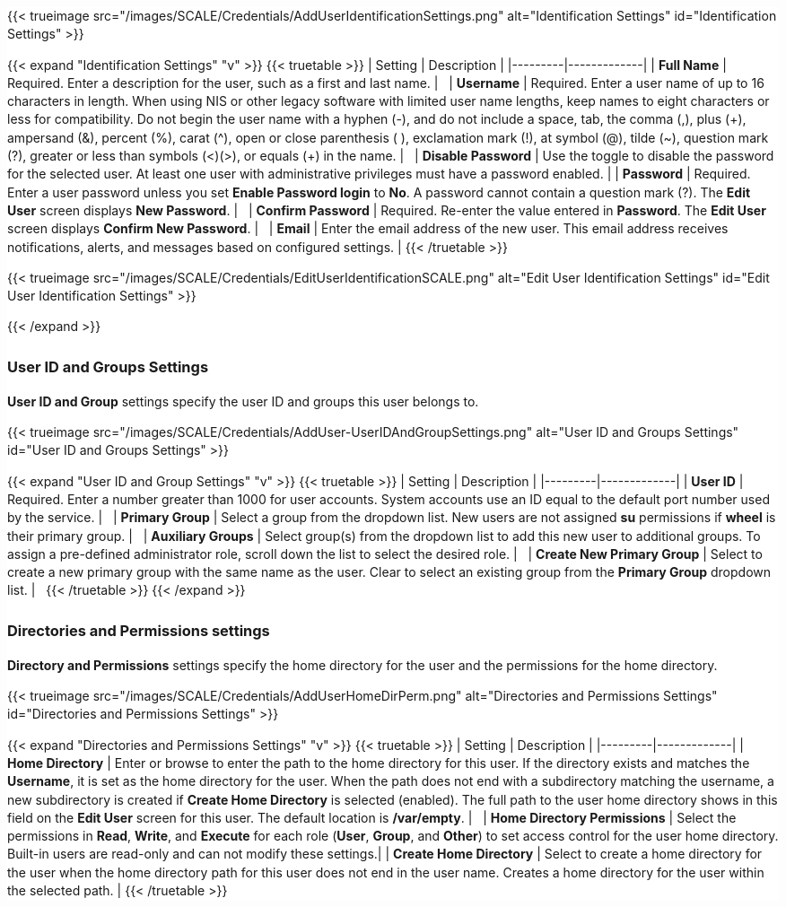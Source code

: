 {{< trueimage src="/images/SCALE/Credentials/AddUserIdentificationSettings.png" alt="Identification Settings" id="Identification Settings" >}}

{{< expand "Identification Settings" "v" >}}
{{< truetable >}}
| Setting | Description |
|---------|-------------|
| **Full Name** | Required. Enter a description for the user, such as a first and last name. |  
| **Username** | Required. Enter a user name of up to 16 characters in length. When using NIS or other legacy software with limited user name lengths, keep names to eight characters or less for compatibility. Do not begin the user name with a hyphen (-), and do not include a space, tab, the comma (,), plus (+), ampersand (&), percent (%), carat (^), open or close parenthesis ( ), exclamation mark (!), at symbol (@), tilde (~), question mark (?), greater or less than symbols (<)(>), or equals (+) in the name. |  
| **Disable Password** | Use the toggle to disable the password for the selected user. At least one user with administrative privileges must have a password enabled. |
| **Password** | Required. Enter a user password unless you set **Enable Password login** to **No**. A password cannot contain a question mark (?). The **Edit User** screen displays **New Password**. |  
| **Confirm Password** | Required. Re-enter the value entered in **Password**. The **Edit User** screen displays **Confirm New Password**. |  
| **Email** | Enter the email address of the new user. This email address receives notifications, alerts, and messages based on configured settings. |
{{< /truetable >}}

{{< trueimage src="/images/SCALE/Credentials/EditUserIdentificationSCALE.png" alt="Edit User Identification Settings" id="Edit User Identification Settings" >}}

{{< /expand >}}

### User ID and Groups Settings
**User ID and Group** settings specify the user ID and groups this user belongs to.

{{< trueimage src="/images/SCALE/Credentials/AddUser-UserIDAndGroupSettings.png" alt="User ID and Groups Settings" id="User ID and Groups Settings" >}}

{{< expand "User ID and Group Settings" "v" >}}
{{< truetable >}}
| Setting | Description |
|---------|-------------|
| **User ID** | Required. Enter a number greater than 1000 for user accounts. System accounts use an ID equal to the default port number used by the service. |  
| **Primary Group** | Select a group from the dropdown list. New users are not assigned **su** permissions if **wheel** is their primary group. |  
| **Auxiliary Groups** | Select group(s) from the dropdown list to add this new user to additional groups. To assign a pre-defined administrator role, scroll down the list to select the desired role. |  
| **Create New Primary Group** | Select to create a new primary group with the same name as the user. Clear to select an existing group from the **Primary Group** dropdown list. |  
{{< /truetable >}}
{{< /expand >}}

### Directories and Permissions settings
**Directory and Permissions** settings specify the home directory for the user and the permissions for the home directory.

{{< trueimage src="/images/SCALE/Credentials/AddUserHomeDirPerm.png" alt="Directories and Permissions Settings" id="Directories and Permissions Settings" >}}

{{< expand "Directories and Permissions Settings" "v" >}}
{{< truetable >}}
| Setting | Description |
|---------|-------------|
| **Home Directory** | Enter or browse to enter the path to the home directory for this user. If the directory exists and matches the **Username**, it is set as the home directory for the user. When the path does not end with a subdirectory matching the username, a new subdirectory is created if **Create Home Directory** is selected (enabled). The full path to the user home directory shows in this field on the **Edit User** screen for this user. The default location is **/var/empty**. |   
| **Home Directory Permissions** | Select the permissions in **Read**, **Write**, and **Execute** for each role (**User**, **Group**, and **Other**) to set access control for the user home directory. Built-in users are read-only and can not modify these settings.|
| **Create Home Directory** | Select to create a home directory for the user when the home directory path for this user does not end in the user name. Creates a home directory for the user within the selected path. |
{{< /truetable >}}
